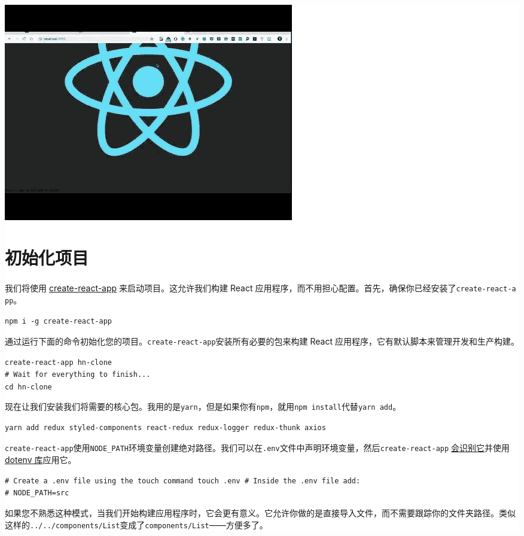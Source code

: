 ![](img/6c3b81ee5149a87c4d2f1d030d8742bc.png)

# 初始化项目

我们将使用 [create-react-app](https://github.com/facebook/create-react-app) 来启动项目。这允许我们构建 React 应用程序，而不用担心配置。首先，确保你已经安装了`create-react-app`。

```
npm i -g create-react-app
```

通过运行下面的命令初始化您的项目。`create-react-app`安装所有必要的包来构建 React 应用程序，它有默认脚本来管理开发和生产构建。

```
create-react-app hn-clone
# Wait for everything to finish... 
cd hn-clone
```

现在让我们安装我们将需要的核心包。我用的是`yarn`，但是如果你有`npm`，就用`npm install`代替`yarn add`。

```
yarn add redux styled-components react-redux redux-logger redux-thunk axios
```

`create-react-app`使用`NODE_PATH`环境变量创建绝对路径。我们可以在`.env`文件中声明环境变量，然后`create-react-app` [会识别它](https://github.com/facebook/create-react-app/blob/master/packages/react-scripts/template/README.md#adding-development-environment-variables-in-env)并使用 [dotenv 库](https://www.npmjs.com/package/dotenv)应用它。

```
# Create a .env file using the touch command touch .env # Inside the .env file add: 
# NODE_PATH=src
```

如果您不熟悉这种模式，当我们开始构建应用程序时，它会更有意义。它允许你做的是直接导入文件，而不需要跟踪你的文件夹路径。类似这样的`../../components/List`变成了`components/List`——方便多了。
